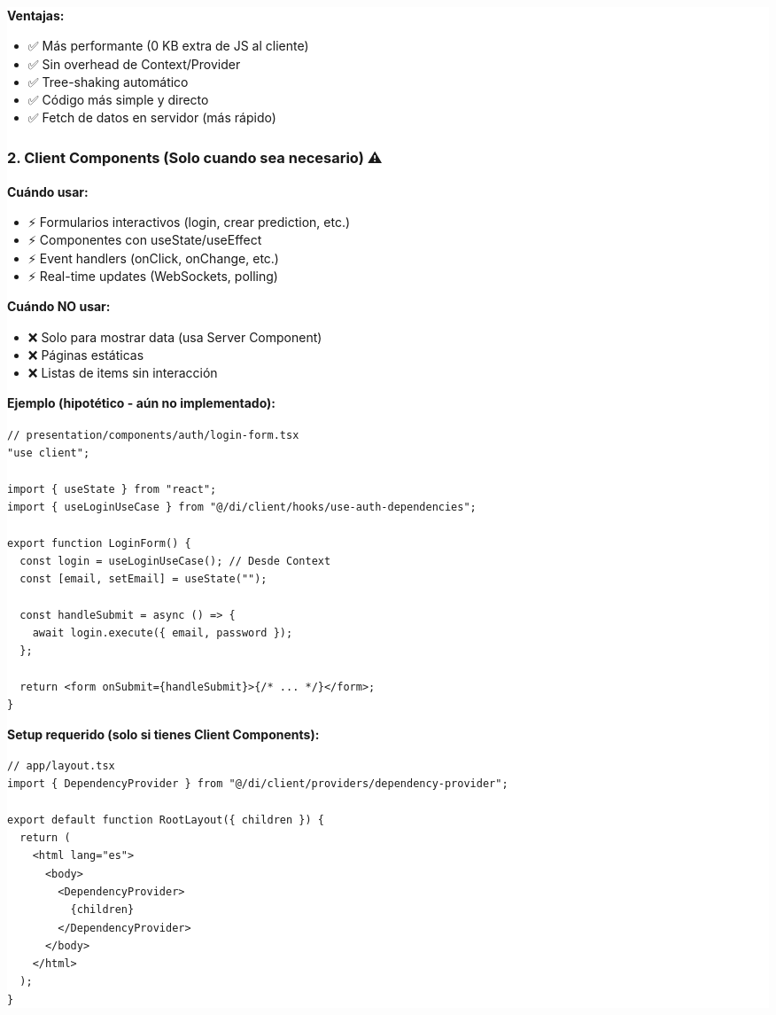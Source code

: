 **Ventajas:**
- ✅ Más performante (0 KB extra de JS al cliente)
- ✅ Sin overhead de Context/Provider
- ✅ Tree-shaking automático
- ✅ Código más simple y directo
- ✅ Fetch de datos en servidor (más rápido)

### 2. Client Components (Solo cuando sea necesario) ⚠️

**Cuándo usar:**
- ⚡ Formularios interactivos (login, crear prediction, etc.)
- ⚡ Componentes con useState/useEffect
- ⚡ Event handlers (onClick, onChange, etc.)
- ⚡ Real-time updates (WebSockets, polling)

**Cuándo NO usar:**
- ❌ Solo para mostrar data (usa Server Component)
- ❌ Páginas estáticas
- ❌ Listas de items sin interacción

**Ejemplo (hipotético - aún no implementado):**

```tsx
// presentation/components/auth/login-form.tsx
"use client";

import { useState } from "react";
import { useLoginUseCase } from "@/di/client/hooks/use-auth-dependencies";

export function LoginForm() {
  const login = useLoginUseCase(); // Desde Context
  const [email, setEmail] = useState("");

  const handleSubmit = async () => {
    await login.execute({ email, password });
  };

  return <form onSubmit={handleSubmit}>{/* ... */}</form>;
}
```

**Setup requerido (solo si tienes Client Components):**

```tsx
// app/layout.tsx
import { DependencyProvider } from "@/di/client/providers/dependency-provider";

export default function RootLayout({ children }) {
  return (
    <html lang="es">
      <body>
        <DependencyProvider>
          {children}
        </DependencyProvider>
      </body>
    </html>
  );
}
```
